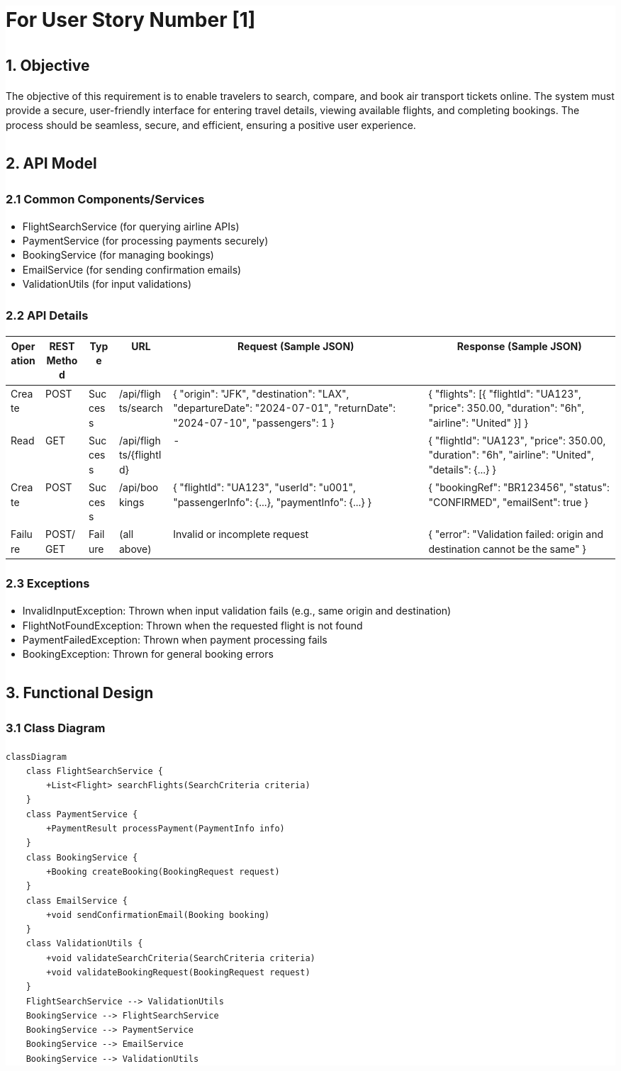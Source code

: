 # For User Story Number [1]

## 1. Objective
The objective of this requirement is to enable travelers to search, compare, and book air transport tickets online. The system must provide a secure, user-friendly interface for entering travel details, viewing available flights, and completing bookings. The process should be seamless, secure, and efficient, ensuring a positive user experience.

## 2. API Model
### 2.1 Common Components/Services
- FlightSearchService (for querying airline APIs)
- PaymentService (for processing payments securely)
- BookingService (for managing bookings)
- EmailService (for sending confirmation emails)
- ValidationUtils (for input validations)

### 2.2 API Details
| Operation | REST Method | Type     | URL                        | Request (Sample JSON)                                                                 | Response (Sample JSON)                                                                 |
|-----------|-------------|----------|----------------------------|---------------------------------------------------------------------------------------|----------------------------------------------------------------------------------------|
| Create    | POST        | Success  | /api/flights/search        | { "origin": "JFK", "destination": "LAX", "departureDate": "2024-07-01", "returnDate": "2024-07-10", "passengers": 1 } | { "flights": [{ "flightId": "UA123", "price": 350.00, "duration": "6h", "airline": "United" }] } |
| Read      | GET         | Success  | /api/flights/{flightId}    | -                                                                                     | { "flightId": "UA123", "price": 350.00, "duration": "6h", "airline": "United", "details": {...} } |
| Create    | POST        | Success  | /api/bookings              | { "flightId": "UA123", "userId": "u001", "passengerInfo": {...}, "paymentInfo": {...} }             | { "bookingRef": "BR123456", "status": "CONFIRMED", "emailSent": true }                              |
| Failure   | POST/GET    | Failure  | (all above)                | Invalid or incomplete request                                                          | { "error": "Validation failed: origin and destination cannot be the same" }                             |

### 2.3 Exceptions
- InvalidInputException: Thrown when input validation fails (e.g., same origin and destination)
- FlightNotFoundException: Thrown when the requested flight is not found
- PaymentFailedException: Thrown when payment processing fails
- BookingException: Thrown for general booking errors

## 3. Functional Design
### 3.1 Class Diagram
```mermaid
classDiagram
    class FlightSearchService {
        +List<Flight> searchFlights(SearchCriteria criteria)
    }
    class PaymentService {
        +PaymentResult processPayment(PaymentInfo info)
    }
    class BookingService {
        +Booking createBooking(BookingRequest request)
    }
    class EmailService {
        +void sendConfirmationEmail(Booking booking)
    }
    class ValidationUtils {
        +void validateSearchCriteria(SearchCriteria criteria)
        +void validateBookingRequest(BookingRequest request)
    }
    FlightSearchService --> ValidationUtils
    BookingService --> FlightSearchService
    BookingService --> PaymentService
    BookingService --> EmailService
    BookingService --> ValidationUtils
```